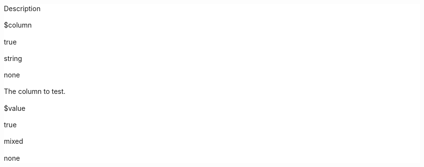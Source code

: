 <th>Description</th>

</tr>

</thead>

<tbody>

<tr>

<td>

$column

</td>

<td>

true

</td>

<td>

string

</td>

<td>

none

</td>

<td>

The column to test.

</td>

</tr>

<tr>

<td>

$value

</td>

<td>

true

</td>

<td>

mixed

</td>

<td>

none
